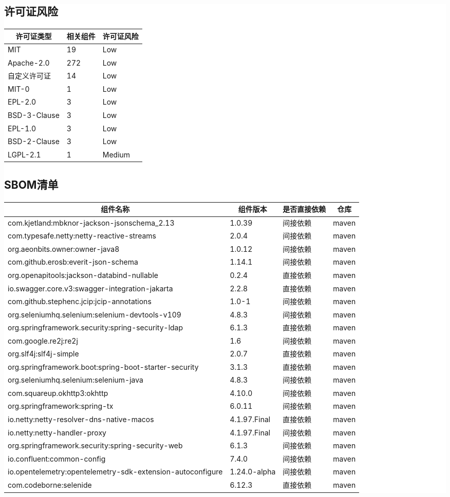 


## 许可证风险

| 许可证类型 | 相关组件 | 许可证风险 |
| ---------- | -------- | ---------- |
|MIT|19|Low|
|Apache-2.0|272|Low|
|自定义许可证|14|Low|
|MIT-0|1|Low|
|EPL-2.0|3|Low|
|BSD-3-Clause|3|Low|
|EPL-1.0|3|Low|
|BSD-2-Clause|3|Low|
|LGPL-2.1|1|Medium|




## SBOM清单

| 组件名称 | 组件版本 | 是否直接依赖 | 仓库 |
| -------- | -------- | ------------ | ---- |
|com.kjetland:mbknor-jackson-jsonschema_2.13|1.0.39|间接依赖|maven|
|com.typesafe.netty:netty-reactive-streams|2.0.4|间接依赖|maven|
|org.aeonbits.owner:owner-java8|1.0.12|间接依赖|maven|
|com.github.erosb:everit-json-schema|1.14.1|间接依赖|maven|
|org.openapitools:jackson-databind-nullable|0.2.4|直接依赖|maven|
|io.swagger.core.v3:swagger-integration-jakarta|2.2.8|直接依赖|maven|
|com.github.stephenc.jcip:jcip-annotations|1.0-1|间接依赖|maven|
|org.seleniumhq.selenium:selenium-devtools-v109|4.8.3|间接依赖|maven|
|org.springframework.security:spring-security-ldap|6.1.3|直接依赖|maven|
|com.google.re2j:re2j|1.6|间接依赖|maven|
|org.slf4j:slf4j-simple|2.0.7|直接依赖|maven|
|org.springframework.boot:spring-boot-starter-security|3.1.3|直接依赖|maven|
|org.seleniumhq.selenium:selenium-java|4.8.3|间接依赖|maven|
|com.squareup.okhttp3:okhttp|4.10.0|间接依赖|maven|
|org.springframework:spring-tx|6.0.11|间接依赖|maven|
|io.netty:netty-resolver-dns-native-macos|4.1.97.Final|直接依赖|maven|
|io.netty:netty-handler-proxy|4.1.97.Final|间接依赖|maven|
|org.springframework.security:spring-security-web|6.1.3|间接依赖|maven|
|io.confluent:common-config|7.4.0|间接依赖|maven|
|io.opentelemetry:opentelemetry-sdk-extension-autoconfigure|1.24.0-alpha|间接依赖|maven|
|com.codeborne:selenide|6.12.3|直接依赖|maven|